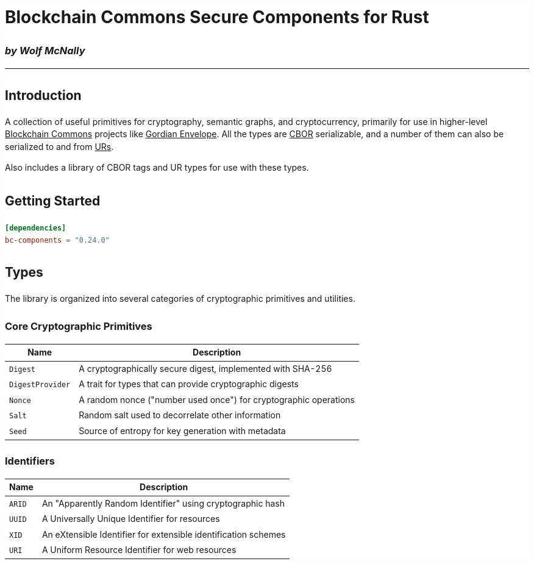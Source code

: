 # Blockchain Commons Secure Components for Rust



### _by Wolf McNally_

---

## Introduction

A collection of useful primitives for cryptography, semantic graphs, and
cryptocurrency, primarily for use in higher-level [Blockchain
Commons](https://blockchaincommons.com) projects like [Gordian
Envelope](https://crates.io/crates/bc-envelope). All the types are
[CBOR](https://cbor.io) serializable, and a number of them can also be
serialized to and from [URs](https://crates.io/crates/bc-ur).

Also includes a library of CBOR tags and UR types for use with these types.

## Getting Started

```toml
[dependencies]
bc-components = "0.24.0"
```

## Types

The library is organized into several categories of cryptographic primitives and utilities.

### Core Cryptographic Primitives

| Name             | Description                                                      |
| ---------------- | ---------------------------------------------------------------- |
| `Digest`         | A cryptographically secure digest, implemented with SHA-256      |
| `DigestProvider` | A trait for types that can provide cryptographic digests         |
| `Nonce`          | A random nonce ("number used once") for cryptographic operations |
| `Salt`           | Random salt used to decorrelate other information                |
| `Seed`           | Source of entropy for key generation with metadata               |

### Identifiers

| Name   | Description                                                    |
| ------ | -------------------------------------------------------------- |
| `ARID` | An "Apparently Random Identifier" using cryptographic hash     |
| `UUID` | A Universally Unique Identifier for resources                  |
| `XID`  | An eXtensible Identifier for extensible identification schemes |
| `URI`  | A Uniform Resource Identifier for web resources                |
